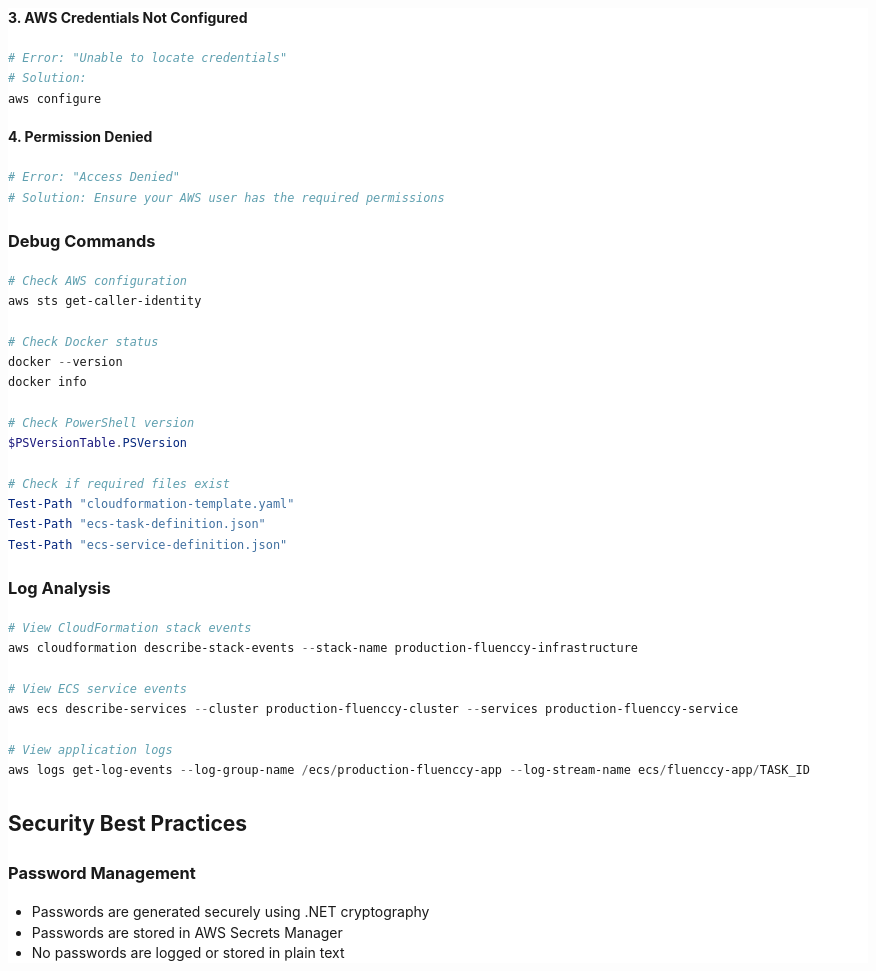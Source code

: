 #### 3. AWS Credentials Not Configured
```powershell
# Error: "Unable to locate credentials"
# Solution:
aws configure
```

#### 4. Permission Denied
```powershell
# Error: "Access Denied"
# Solution: Ensure your AWS user has the required permissions
```

### Debug Commands

```powershell
# Check AWS configuration
aws sts get-caller-identity

# Check Docker status
docker --version
docker info

# Check PowerShell version
$PSVersionTable.PSVersion

# Check if required files exist
Test-Path "cloudformation-template.yaml"
Test-Path "ecs-task-definition.json"
Test-Path "ecs-service-definition.json"
```

### Log Analysis

```powershell
# View CloudFormation stack events
aws cloudformation describe-stack-events --stack-name production-fluenccy-infrastructure

# View ECS service events
aws ecs describe-services --cluster production-fluenccy-cluster --services production-fluenccy-service

# View application logs
aws logs get-log-events --log-group-name /ecs/production-fluenccy-app --log-stream-name ecs/fluenccy-app/TASK_ID
```

## Security Best Practices

### Password Management
- Passwords are generated securely using .NET cryptography
- Passwords are stored in AWS Secrets Manager
- No passwords are logged or stored in plain text
